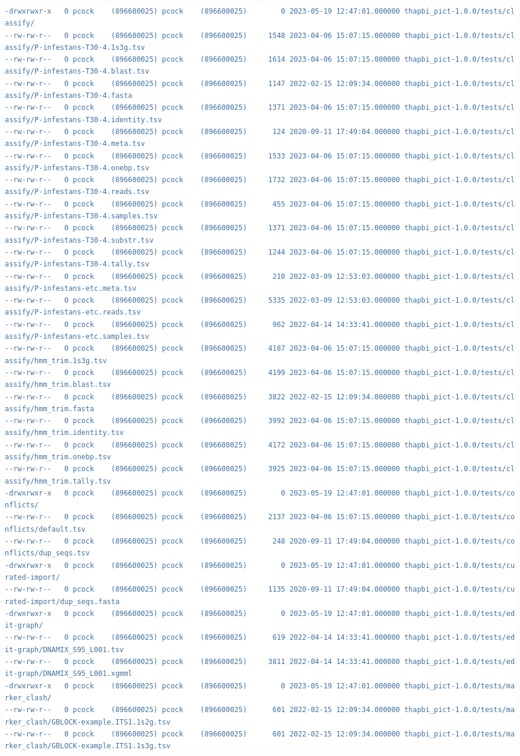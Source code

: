 ```diff
-drwxrwxr-x   0 pcock    (896600025) pcock    (896600025)        0 2023-05-19 12:47:01.000000 thapbi_pict-1.0.0/tests/classify/
--rw-rw-r--   0 pcock    (896600025) pcock    (896600025)     1548 2023-04-06 15:07:15.000000 thapbi_pict-1.0.0/tests/classify/P-infestans-T30-4.1s3g.tsv
--rw-rw-r--   0 pcock    (896600025) pcock    (896600025)     1614 2023-04-06 15:07:15.000000 thapbi_pict-1.0.0/tests/classify/P-infestans-T30-4.blast.tsv
--rw-rw-r--   0 pcock    (896600025) pcock    (896600025)     1147 2022-02-15 12:09:34.000000 thapbi_pict-1.0.0/tests/classify/P-infestans-T30-4.fasta
--rw-rw-r--   0 pcock    (896600025) pcock    (896600025)     1371 2023-04-06 15:07:15.000000 thapbi_pict-1.0.0/tests/classify/P-infestans-T30-4.identity.tsv
--rw-rw-r--   0 pcock    (896600025) pcock    (896600025)      124 2020-09-11 17:49:04.000000 thapbi_pict-1.0.0/tests/classify/P-infestans-T30-4.meta.tsv
--rw-rw-r--   0 pcock    (896600025) pcock    (896600025)     1533 2023-04-06 15:07:15.000000 thapbi_pict-1.0.0/tests/classify/P-infestans-T30-4.onebp.tsv
--rw-rw-r--   0 pcock    (896600025) pcock    (896600025)     1732 2023-04-06 15:07:15.000000 thapbi_pict-1.0.0/tests/classify/P-infestans-T30-4.reads.tsv
--rw-rw-r--   0 pcock    (896600025) pcock    (896600025)      455 2023-04-06 15:07:15.000000 thapbi_pict-1.0.0/tests/classify/P-infestans-T30-4.samples.tsv
--rw-rw-r--   0 pcock    (896600025) pcock    (896600025)     1371 2023-04-06 15:07:15.000000 thapbi_pict-1.0.0/tests/classify/P-infestans-T30-4.substr.tsv
--rw-rw-r--   0 pcock    (896600025) pcock    (896600025)     1244 2023-04-06 15:07:15.000000 thapbi_pict-1.0.0/tests/classify/P-infestans-T30-4.tally.tsv
--rw-rw-r--   0 pcock    (896600025) pcock    (896600025)      210 2022-03-09 12:53:03.000000 thapbi_pict-1.0.0/tests/classify/P-infestans-etc.meta.tsv
--rw-rw-r--   0 pcock    (896600025) pcock    (896600025)     5335 2022-03-09 12:53:03.000000 thapbi_pict-1.0.0/tests/classify/P-infestans-etc.reads.tsv
--rw-rw-r--   0 pcock    (896600025) pcock    (896600025)      962 2022-04-14 14:33:41.000000 thapbi_pict-1.0.0/tests/classify/P-infestans-etc.samples.tsv
--rw-rw-r--   0 pcock    (896600025) pcock    (896600025)     4187 2023-04-06 15:07:15.000000 thapbi_pict-1.0.0/tests/classify/hmm_trim.1s3g.tsv
--rw-rw-r--   0 pcock    (896600025) pcock    (896600025)     4199 2023-04-06 15:07:15.000000 thapbi_pict-1.0.0/tests/classify/hmm_trim.blast.tsv
--rw-rw-r--   0 pcock    (896600025) pcock    (896600025)     3822 2022-02-15 12:09:34.000000 thapbi_pict-1.0.0/tests/classify/hmm_trim.fasta
--rw-rw-r--   0 pcock    (896600025) pcock    (896600025)     3992 2023-04-06 15:07:15.000000 thapbi_pict-1.0.0/tests/classify/hmm_trim.identity.tsv
--rw-rw-r--   0 pcock    (896600025) pcock    (896600025)     4172 2023-04-06 15:07:15.000000 thapbi_pict-1.0.0/tests/classify/hmm_trim.onebp.tsv
--rw-rw-r--   0 pcock    (896600025) pcock    (896600025)     3925 2023-04-06 15:07:15.000000 thapbi_pict-1.0.0/tests/classify/hmm_trim.tally.tsv
-drwxrwxr-x   0 pcock    (896600025) pcock    (896600025)        0 2023-05-19 12:47:01.000000 thapbi_pict-1.0.0/tests/conflicts/
--rw-rw-r--   0 pcock    (896600025) pcock    (896600025)     2137 2023-04-06 15:07:15.000000 thapbi_pict-1.0.0/tests/conflicts/default.tsv
--rw-rw-r--   0 pcock    (896600025) pcock    (896600025)      248 2020-09-11 17:49:04.000000 thapbi_pict-1.0.0/tests/conflicts/dup_seqs.tsv
-drwxrwxr-x   0 pcock    (896600025) pcock    (896600025)        0 2023-05-19 12:47:01.000000 thapbi_pict-1.0.0/tests/curated-import/
--rw-rw-r--   0 pcock    (896600025) pcock    (896600025)     1135 2020-09-11 17:49:04.000000 thapbi_pict-1.0.0/tests/curated-import/dup_seqs.fasta
-drwxrwxr-x   0 pcock    (896600025) pcock    (896600025)        0 2023-05-19 12:47:01.000000 thapbi_pict-1.0.0/tests/edit-graph/
--rw-rw-r--   0 pcock    (896600025) pcock    (896600025)      619 2022-04-14 14:33:41.000000 thapbi_pict-1.0.0/tests/edit-graph/DNAMIX_S95_L001.tsv
--rw-rw-r--   0 pcock    (896600025) pcock    (896600025)     3811 2022-04-14 14:33:41.000000 thapbi_pict-1.0.0/tests/edit-graph/DNAMIX_S95_L001.xgmml
-drwxrwxr-x   0 pcock    (896600025) pcock    (896600025)        0 2023-05-19 12:47:01.000000 thapbi_pict-1.0.0/tests/marker_clash/
--rw-rw-r--   0 pcock    (896600025) pcock    (896600025)      601 2022-02-15 12:09:34.000000 thapbi_pict-1.0.0/tests/marker_clash/GBLOCK-example.ITS1.1s2g.tsv
--rw-rw-r--   0 pcock    (896600025) pcock    (896600025)      601 2022-02-15 12:09:34.000000 thapbi_pict-1.0.0/tests/marker_clash/GBLOCK-example.ITS1.1s3g.tsv
```